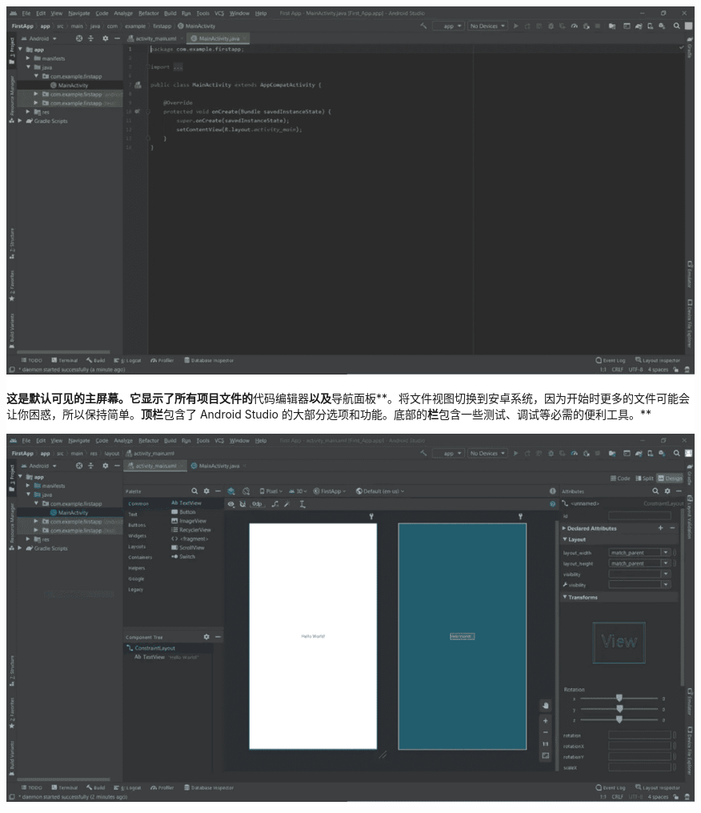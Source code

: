 **![](img/be057ae607124adc0cc224aa3135cae8.png)**

**这是默认可见的主屏幕。它显示了所有项目文件的**代码编辑器**以及**导航面板**。将文件视图切换到安卓系统，因为开始时更多的文件可能会让你困惑，所以保持简单。**顶栏**包含了 Android Studio 的大部分选项和功能。底部的**栏**包含一些测试、调试等必需的便利工具。**

**![](img/dd810cf0a061d7a21c9b559b43d8c4f6.png)**
